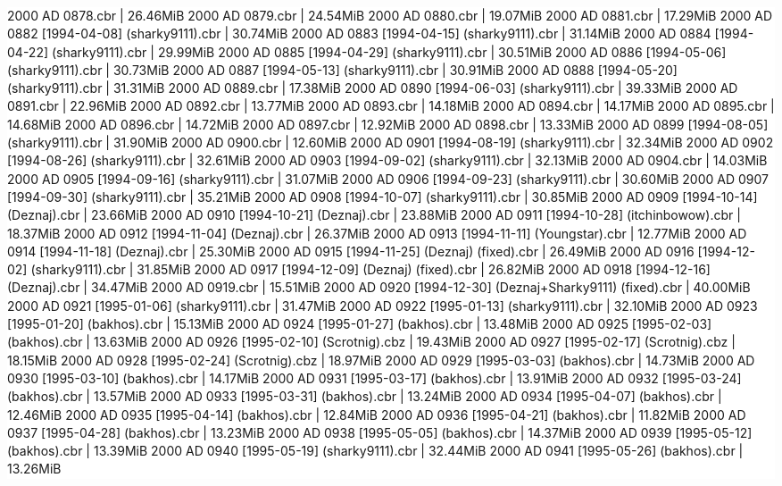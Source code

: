 2000 AD 0878.cbr | 26.46MiB
2000 AD 0879.cbr | 24.54MiB
2000 AD 0880.cbr | 19.07MiB
2000 AD 0881.cbr | 17.29MiB
2000 AD 0882 \[1994-04-08\] (sharky9111).cbr | 30.74MiB
2000 AD 0883 \[1994-04-15\] (sharky9111).cbr | 31.14MiB
2000 AD 0884 \[1994-04-22\] (sharky9111).cbr | 29.99MiB
2000 AD 0885 \[1994-04-29\] (sharky9111).cbr | 30.51MiB
2000 AD 0886 \[1994-05-06\] (sharky9111).cbr | 30.73MiB
2000 AD 0887 \[1994-05-13\] (sharky9111).cbr | 30.91MiB
2000 AD 0888 \[1994-05-20\] (sharky9111).cbr | 31.31MiB
2000 AD 0889.cbr | 17.38MiB
2000 AD 0890 \[1994-06-03\] (sharky9111).cbr | 39.33MiB
2000 AD 0891.cbr | 22.96MiB
2000 AD 0892.cbr | 13.77MiB
2000 AD 0893.cbr | 14.18MiB
2000 AD 0894.cbr | 14.17MiB
2000 AD 0895.cbr | 14.68MiB
2000 AD 0896.cbr | 14.72MiB
2000 AD 0897.cbr | 12.92MiB
2000 AD 0898.cbr | 13.33MiB
2000 AD 0899 \[1994-08-05\] (sharky9111).cbr | 31.90MiB
2000 AD 0900.cbr | 12.60MiB
2000 AD 0901 \[1994-08-19\] (sharky9111).cbr | 32.34MiB
2000 AD 0902 \[1994-08-26\] (sharky9111).cbr | 32.61MiB
2000 AD 0903 \[1994-09-02\] (sharky9111).cbr | 32.13MiB
2000 AD 0904.cbr | 14.03MiB
2000 AD 0905 \[1994-09-16\] (sharky9111).cbr | 31.07MiB
2000 AD 0906 \[1994-09-23\] (sharky9111).cbr | 30.60MiB
2000 AD 0907 \[1994-09-30\] (sharky9111).cbr | 35.21MiB
2000 AD 0908 \[1994-10-07\] (sharky9111).cbr | 30.85MiB
2000 AD 0909 \[1994-10-14\] (Deznaj).cbr | 23.66MiB
2000 AD 0910 \[1994-10-21\] (Deznaj).cbr | 23.88MiB
2000 AD 0911 \[1994-10-28\] (itchinbowow).cbr | 18.37MiB
2000 AD 0912 \[1994-11-04\] (Deznaj).cbr | 26.37MiB
2000 AD 0913 \[1994-11-11\] (Youngstar).cbr | 12.77MiB
2000 AD 0914 \[1994-11-18\] (Deznaj).cbr | 25.30MiB
2000 AD 0915 \[1994-11-25\] (Deznaj) (fixed).cbr | 26.49MiB
2000 AD 0916 \[1994-12-02\] (sharky9111).cbr | 31.85MiB
2000 AD 0917 \[1994-12-09\] (Deznaj) (fixed).cbr | 26.82MiB
2000 AD 0918 \[1994-12-16\] (Deznaj).cbr | 34.47MiB
2000 AD 0919.cbr | 15.51MiB
2000 AD 0920 \[1994-12-30\] (Deznaj+Sharky9111) (fixed).cbr | 40.00MiB
2000 AD 0921 \[1995-01-06\] (sharky9111).cbr | 31.47MiB
2000 AD 0922 \[1995-01-13\] (sharky9111).cbr | 32.10MiB
2000 AD 0923 \[1995-01-20\] (bakhos).cbr | 15.13MiB
2000 AD 0924 \[1995-01-27\] (bakhos).cbr | 13.48MiB
2000 AD 0925 \[1995-02-03\] (bakhos).cbr | 13.63MiB
2000 AD 0926 \[1995-02-10\] (Scrotnig).cbz | 19.43MiB
2000 AD 0927 \[1995-02-17\] (Scrotnig).cbz | 18.15MiB
2000 AD 0928 \[1995-02-24\] (Scrotnig).cbz | 18.97MiB
2000 AD 0929 \[1995-03-03\] (bakhos).cbr | 14.73MiB
2000 AD 0930 \[1995-03-10\] (bakhos).cbr | 14.17MiB
2000 AD 0931 \[1995-03-17\] (bakhos).cbr | 13.91MiB
2000 AD 0932 \[1995-03-24\] (bakhos).cbr | 13.57MiB
2000 AD 0933 \[1995-03-31\] (bakhos).cbr | 13.24MiB
2000 AD 0934 \[1995-04-07\] (bakhos).cbr | 12.46MiB
2000 AD 0935 \[1995-04-14\] (bakhos).cbr | 12.84MiB
2000 AD 0936 \[1995-04-21\] (bakhos).cbr | 11.82MiB
2000 AD 0937 \[1995-04-28\] (bakhos).cbr | 13.23MiB
2000 AD 0938 \[1995-05-05\] (bakhos).cbr | 14.37MiB
2000 AD 0939 \[1995-05-12\] (bakhos).cbr | 13.39MiB
2000 AD 0940 \[1995-05-19\] (sharky9111).cbr | 32.44MiB
2000 AD 0941 \[1995-05-26\] (bakhos).cbr | 13.26MiB